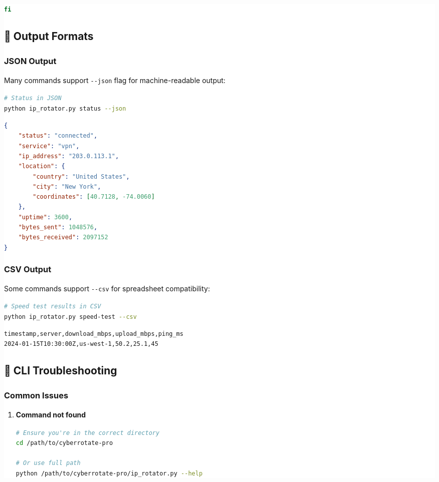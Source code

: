 ```bash
fi
```

## 📝 Output Formats

### JSON Output
Many commands support `--json` flag for machine-readable output:

```bash
# Status in JSON
python ip_rotator.py status --json
```

```json
{
    "status": "connected",
    "service": "vpn",
    "ip_address": "203.0.113.1",
    "location": {
        "country": "United States",
        "city": "New York",
        "coordinates": [40.7128, -74.0060]
    },
    "uptime": 3600,
    "bytes_sent": 1048576,
    "bytes_received": 2097152
}
```

### CSV Output
Some commands support `--csv` for spreadsheet compatibility:

```bash
# Speed test results in CSV
python ip_rotator.py speed-test --csv
```

```csv
timestamp,server,download_mbps,upload_mbps,ping_ms
2024-01-15T10:30:00Z,us-west-1,50.2,25.1,45
```

## 🐛 CLI Troubleshooting

### Common Issues

1. **Command not found**
   ```bash
   # Ensure you're in the correct directory
   cd /path/to/cyberrotate-pro
   
   # Or use full path
   python /path/to/cyberrotate-pro/ip_rotator.py --help
   ```
